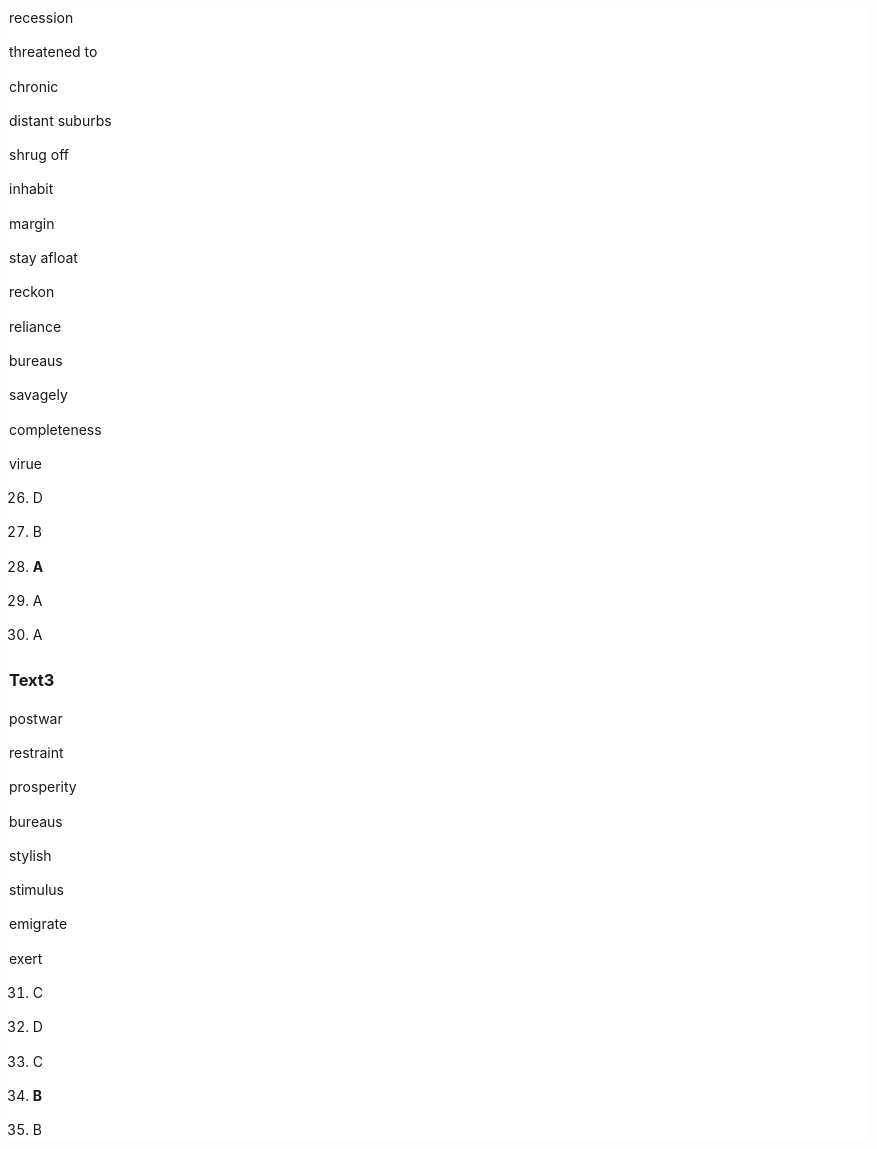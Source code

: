 recession

threatened to 

chronic

distant suburbs

shrug off

inhabit

margin

stay afloat

reckon

reliance

bureaus

savagely

completeness

virue

26. D

27. B

28. **A**

29. A

30. A

### Text3

postwar

restraint

prosperity

bureaus

stylish

stimulus

emigrate

exert

31. C

32. D

33. C

34. **B**

35. B

